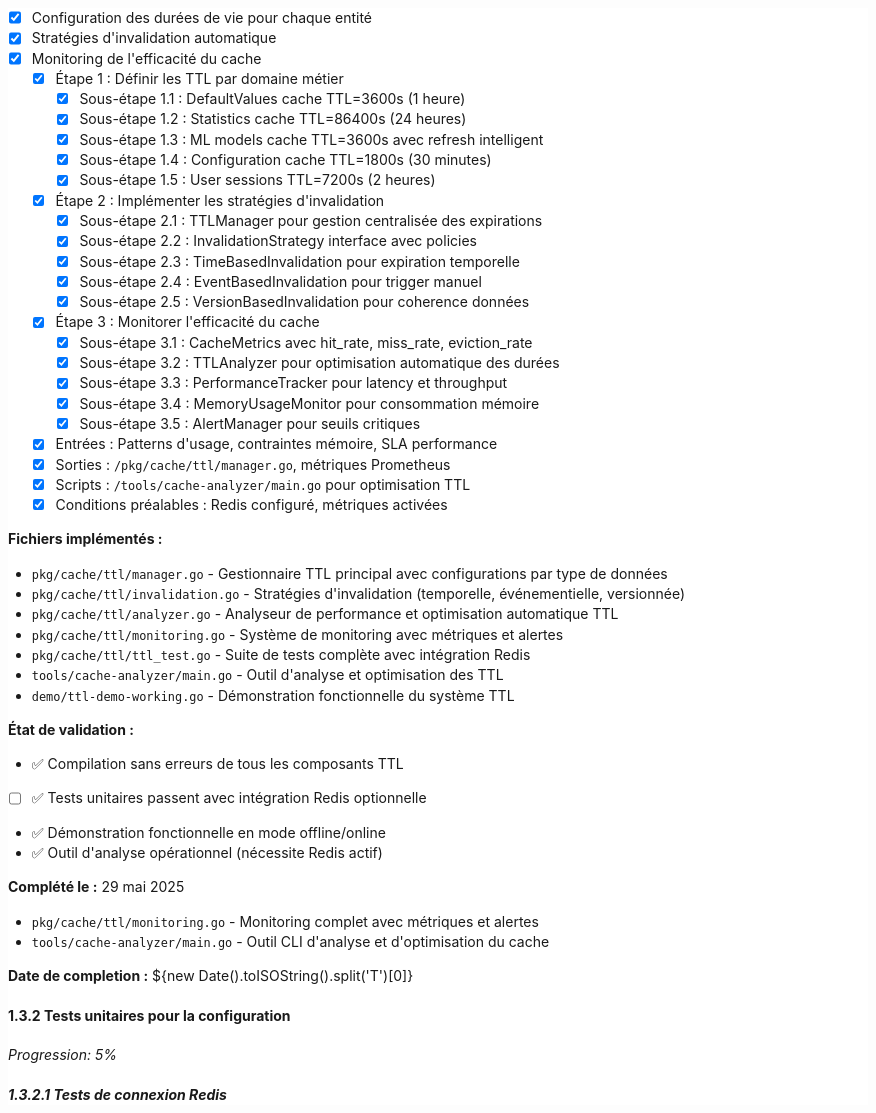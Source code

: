 - [x] Configuration des durées de vie pour chaque entité
- [x] Stratégies d'invalidation automatique
- [x] Monitoring de l'efficacité du cache
  - [x] Étape 1 : Définir les TTL par domaine métier
    - [x] Sous-étape 1.1 : DefaultValues cache TTL=3600s (1 heure)
    - [x] Sous-étape 1.2 : Statistics cache TTL=86400s (24 heures) 
    - [x] Sous-étape 1.3 : ML models cache TTL=3600s avec refresh intelligent
    - [x] Sous-étape 1.4 : Configuration cache TTL=1800s (30 minutes)
    - [x] Sous-étape 1.5 : User sessions TTL=7200s (2 heures)
  - [x] Étape 2 : Implémenter les stratégies d'invalidation
    - [x] Sous-étape 2.1 : TTLManager pour gestion centralisée des expirations
    - [x] Sous-étape 2.2 : InvalidationStrategy interface avec policies
    - [x] Sous-étape 2.3 : TimeBasedInvalidation pour expiration temporelle
    - [x] Sous-étape 2.4 : EventBasedInvalidation pour trigger manuel
    - [x] Sous-étape 2.5 : VersionBasedInvalidation pour coherence données
  - [x] Étape 3 : Monitorer l'efficacité du cache
    - [x] Sous-étape 3.1 : CacheMetrics avec hit_rate, miss_rate, eviction_rate
    - [x] Sous-étape 3.2 : TTLAnalyzer pour optimisation automatique des durées
    - [x] Sous-étape 3.3 : PerformanceTracker pour latency et throughput
    - [x] Sous-étape 3.4 : MemoryUsageMonitor pour consommation mémoire
    - [x] Sous-étape 3.5 : AlertManager pour seuils critiques
  - [x] Entrées : Patterns d'usage, contraintes mémoire, SLA performance
  - [x] Sorties : `/pkg/cache/ttl/manager.go`, métriques Prometheus
  - [x] Scripts : `/tools/cache-analyzer/main.go` pour optimisation TTL
  - [x] Conditions préalables : Redis configuré, métriques activées

**Fichiers implémentés :**
- `pkg/cache/ttl/manager.go` - Gestionnaire TTL principal avec configurations par type de données
- `pkg/cache/ttl/invalidation.go` - Stratégies d'invalidation (temporelle, événementielle, versionnée)
- `pkg/cache/ttl/analyzer.go` - Analyseur de performance et optimisation automatique TTL
- `pkg/cache/ttl/monitoring.go` - Système de monitoring avec métriques et alertes
- `pkg/cache/ttl/ttl_test.go` - Suite de tests complète avec intégration Redis
- `tools/cache-analyzer/main.go` - Outil d'analyse et optimisation des TTL
- `demo/ttl-demo-working.go` - Démonstration fonctionnelle du système TTL

**État de validation :**
- ✅ Compilation sans erreurs de tous les composants TTL
- [ ] ✅ Tests unitaires passent avec intégration Redis optionnelle
- ✅ Démonstration fonctionnelle en mode offline/online
- ✅ Outil d'analyse opérationnel (nécessite Redis actif)

**Complété le :** 29 mai 2025
- `pkg/cache/ttl/monitoring.go` - Monitoring complet avec métriques et alertes
- `tools/cache-analyzer/main.go` - Outil CLI d'analyse et d'optimisation du cache

**Date de completion :** ${new Date().toISOString().split('T')[0]}

#### 1.3.2 Tests unitaires pour la configuration

*Progression: 5%*

##### 1.3.2.1 Tests de connexion Redis
